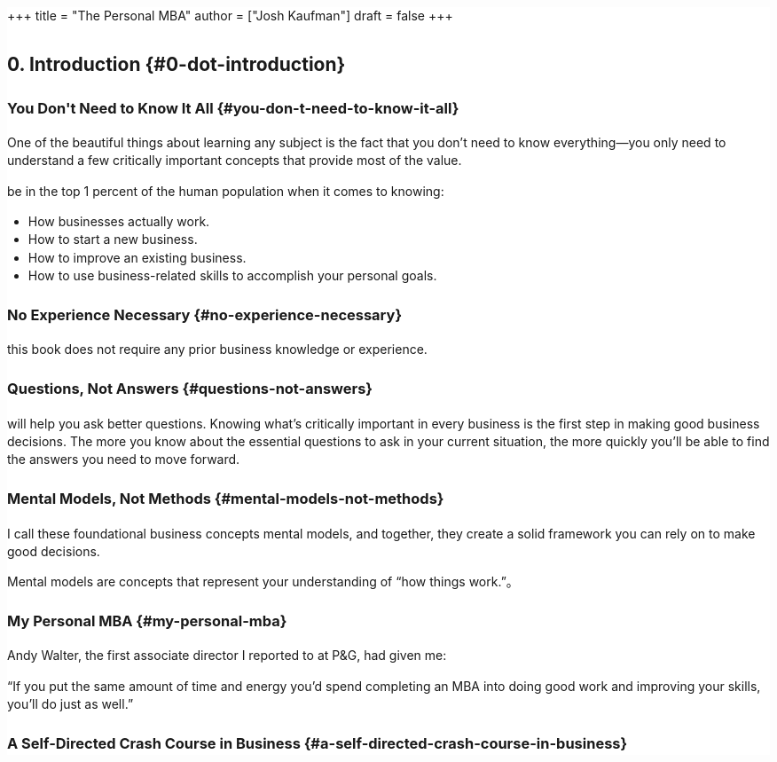 +++
title = "The Personal MBA"
author = ["Josh Kaufman"]
draft = false
+++

## 0. Introduction {#0-dot-introduction}


### You Don't Need to Know It All {#you-don-t-need-to-know-it-all}

One of the beautiful things about learning any subject is the fact that you
don’t need to know everything—you only need to understand a few critically
important concepts that provide most of the value.

be in the top 1 percent of the human population when it comes to knowing:

-   How businesses actually work.
-   How to start a new business.
-   How to improve an existing business.
-   How to use business-related skills to accomplish your personal goals.


### No Experience Necessary {#no-experience-necessary}

this book does not require any prior business knowledge or experience.


### Questions, Not Answers {#questions-not-answers}

will help you ask better questions. Knowing what’s critically important in
every business is the first step in making good business decisions. The more
you know about the essential questions to ask in your current situation, the
more quickly you’ll be able to find the answers you need to move forward.


### Mental Models, Not Methods {#mental-models-not-methods}

I call these foundational business concepts mental models, and together, they
create a solid framework you can rely on to make good decisions.

Mental models are concepts that represent your understanding of “how things
work.”。


### My Personal MBA {#my-personal-mba}

Andy Walter, the first associate director I reported to at P&G, had given me:

“If you put the same amount of time and energy you’d spend completing an MBA
into doing good work and improving your skills, you’ll do just as well.”


### A Self-Directed Crash Course in Business {#a-self-directed-crash-course-in-business}
